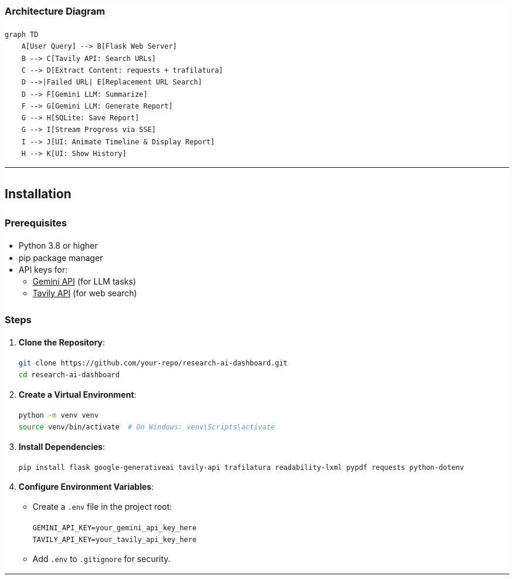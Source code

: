 ### Architecture Diagram

```mermaid
graph TD
    A[User Query] --> B[Flask Web Server]
    B --> C[Tavily API: Search URLs]
    C --> D[Extract Content: requests + trafilatura]
    D -->|Failed URL| E[Replacement URL Search]
    D --> F[Gemini LLM: Summarize]
    F --> G[Gemini LLM: Generate Report]
    G --> H[SQLite: Save Report]
    G --> I[Stream Progress via SSE]
    I --> J[UI: Animate Timeline & Display Report]
    H --> K[UI: Show History]
```

---

## Installation

### Prerequisites
- Python 3.8 or higher
- pip package manager
- API keys for:
  - [Gemini API](https://ai.google.dev/) (for LLM tasks)
  - [Tavily API](https://tavily.com/) (for web search)

### Steps
1. **Clone the Repository**:
   ```bash
   git clone https://github.com/your-repo/research-ai-dashboard.git
   cd research-ai-dashboard
   ```

2. **Create a Virtual Environment**:
   ```bash
   python -m venv venv
   source venv/bin/activate  # On Windows: venv\Scripts\activate
   ```

3. **Install Dependencies**:
   ```bash
   pip install flask google-generativeai tavily-api trafilatura readability-lxml pypdf requests python-dotenv
   ```

4. **Configure Environment Variables**:
   - Create a `.env` file in the project root:
     ```env
     GEMINI_API_KEY=your_gemini_api_key_here
     TAVILY_API_KEY=your_tavily_api_key_here
     ```
   - Add `.env` to `.gitignore` for security.

---